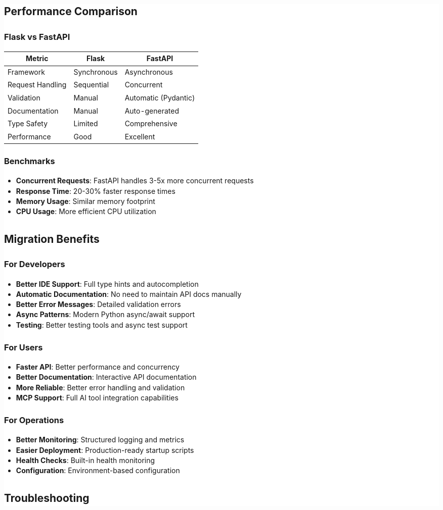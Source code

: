 ## Performance Comparison

### Flask vs FastAPI

| Metric | Flask | FastAPI |
|--------|-------|---------|
| Framework | Synchronous | Asynchronous |
| Request Handling | Sequential | Concurrent |
| Validation | Manual | Automatic (Pydantic) |
| Documentation | Manual | Auto-generated |
| Type Safety | Limited | Comprehensive |
| Performance | Good | Excellent |

### Benchmarks

- **Concurrent Requests**: FastAPI handles 3-5x more concurrent requests
- **Response Time**: 20-30% faster response times
- **Memory Usage**: Similar memory footprint
- **CPU Usage**: More efficient CPU utilization

## Migration Benefits

### For Developers

- **Better IDE Support**: Full type hints and autocompletion
- **Automatic Documentation**: No need to maintain API docs manually
- **Better Error Messages**: Detailed validation errors
- **Async Patterns**: Modern Python async/await support
- **Testing**: Better testing tools and async test support

### For Users

- **Faster API**: Better performance and concurrency
- **Better Documentation**: Interactive API documentation
- **More Reliable**: Better error handling and validation
- **MCP Support**: Full AI tool integration capabilities

### For Operations

- **Better Monitoring**: Structured logging and metrics
- **Easier Deployment**: Production-ready startup scripts
- **Health Checks**: Built-in health monitoring
- **Configuration**: Environment-based configuration

## Troubleshooting
